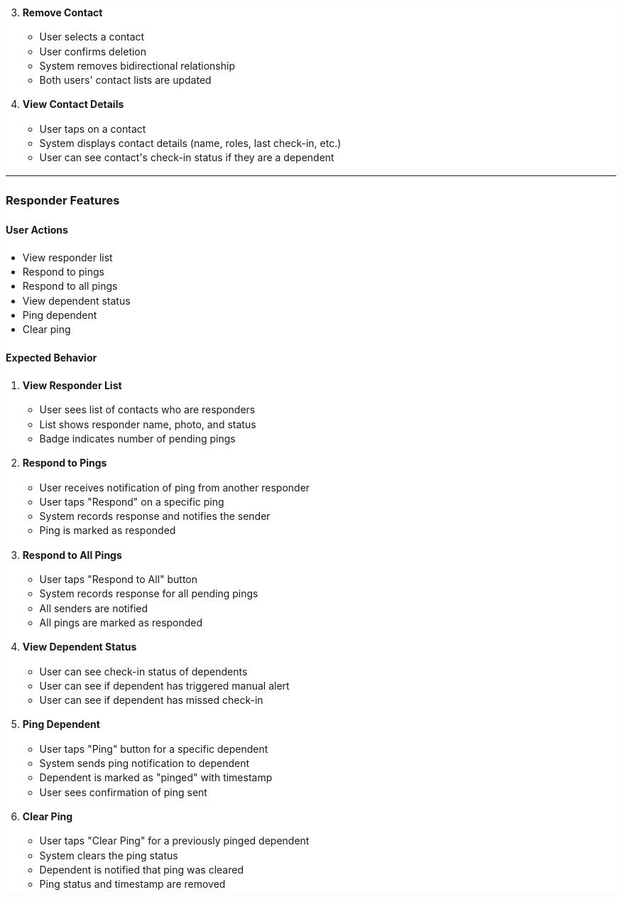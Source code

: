 3. **Remove Contact**
   - User selects a contact
   - User confirms deletion
   - System removes bidirectional relationship
   - Both users' contact lists are updated

4. **View Contact Details**
   - User taps on a contact
   - System displays contact details (name, roles, last check-in, etc.)
   - User can see contact's check-in status if they are a dependent

---

### Responder Features

#### User Actions
- View responder list
- Respond to pings
- Respond to all pings
- View dependent status
- Ping dependent
- Clear ping

#### Expected Behavior
1. **View Responder List**
   - User sees list of contacts who are responders
   - List shows responder name, photo, and status
   - Badge indicates number of pending pings

2. **Respond to Pings**
   - User receives notification of ping from another responder
   - User taps "Respond" on a specific ping
   - System records response and notifies the sender
   - Ping is marked as responded

3. **Respond to All Pings**
   - User taps "Respond to All" button
   - System records response for all pending pings
   - All senders are notified
   - All pings are marked as responded

4. **View Dependent Status**
   - User can see check-in status of dependents
   - User can see if dependent has triggered manual alert
   - User can see if dependent has missed check-in

5. **Ping Dependent**
   - User taps "Ping" button for a specific dependent
   - System sends ping notification to dependent
   - Dependent is marked as "pinged" with timestamp
   - User sees confirmation of ping sent

6. **Clear Ping**
   - User taps "Clear Ping" for a previously pinged dependent
   - System clears the ping status
   - Dependent is notified that ping was cleared
   - Ping status and timestamp are removed
